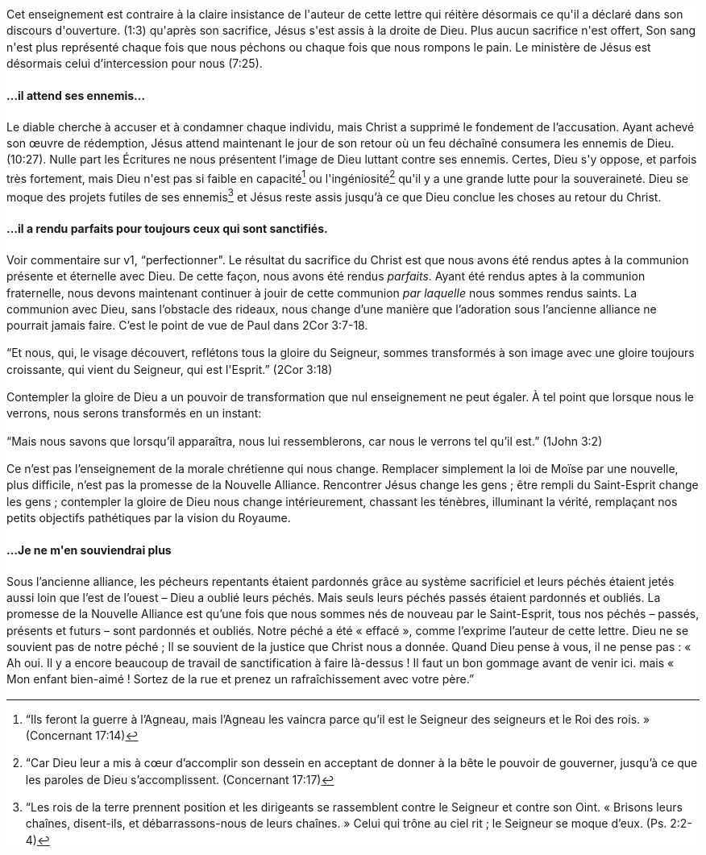 Cet enseignement est contraire à la claire insistance de l'auteur de cette lettre qui réitère désormais ce qu'il a déclaré dans son discours d'ouverture. (1:3) qu'après son sacrifice, Jésus s'est assis à la droite de Dieu. Plus aucun sacrifice n'est offert, Son sang n'est plus représenté chaque fois que nous péchons ou chaque fois que nous rompons le pain. Le ministère de Jésus est désormais celui d’intercession pour nous (7:25).

#### …il attend ses ennemis…

Le diable cherche à accuser et à condamner chaque individu, mais Christ a supprimé le fondement de l’accusation. Ayant achevé son œuvre de rédemption, Jésus attend maintenant le jour de son retour où un feu déchaîné consumera les ennemis de Dieu. (10:27). Nulle part les Écritures ne nous présentent l’image de Dieu luttant contre ses ennemis. Certes, Dieu s'y oppose, et parfois très fortement, mais Dieu n'est pas si faible en capacité[^8] ou l'ingéniosité[^9] qu'il y a une grande lutte pour la souveraineté. Dieu se moque des projets futiles de ses ennemis[^10] et Jésus reste assis jusqu’à ce que Dieu conclue les choses au retour du Christ.

[^8]: “Ils feront la guerre à l’Agneau, mais l’Agneau les vaincra parce qu’il est le Seigneur des seigneurs et le Roi des rois. » (Concernant 17:14)

[^9]: “Car Dieu leur a mis à cœur d’accomplir son dessein en acceptant de donner à la bête le pouvoir de gouverner, jusqu’à ce que les paroles de Dieu s’accomplissent. (Concernant 17:17)

[^10]: “Les rois de la terre prennent position et les dirigeants se rassemblent contre le Seigneur et contre son Oint. « Brisons leurs chaînes, disent-ils, et débarrassons-nous de leurs chaînes. » Celui qui trône au ciel rit ; le Seigneur se moque d’eux. (Ps. 2:2-4)

#### …il a rendu parfaits pour toujours ceux qui sont sanctifiés.

Voir commentaire sur v1, “perfectionner". Le résultat du sacrifice du Christ est que nous avons été rendus aptes à la communion présente et éternelle avec Dieu. De cette façon, nous avons été rendus *parfaits*. Ayant été rendus aptes à la communion fraternelle, nous devons maintenant continuer à jouir de cette communion *par laquelle* nous sommes rendus saints. La communion avec Dieu, sans l’obstacle des rideaux, nous change d’une manière que l’adoration sous l’ancienne alliance ne pourrait jamais faire. C’est le point de vue de Paul dans 2Cor 3:7-18.

“Et nous, qui, le visage découvert, reflétons tous la gloire du Seigneur, sommes transformés à son image avec une gloire toujours croissante, qui vient du Seigneur, qui est l'Esprit.” (2Cor 3:18)

Contempler la gloire de Dieu a un pouvoir de transformation que nul enseignement ne peut égaler. À tel point que lorsque nous le verrons, nous serons transformés en un instant:

“Mais nous savons que lorsqu’il apparaîtra, nous lui ressemblerons, car nous le verrons tel qu’il est.” (1John 3:2)

Ce n’est pas l’enseignement de la morale chrétienne qui nous change. Remplacer simplement la loi de Moïse par une nouvelle, plus difficile, n’est pas la promesse de la Nouvelle Alliance. Rencontrer Jésus change les gens ; être rempli du Saint-Esprit change les gens ; contempler la gloire de Dieu nous change intérieurement, chassant les ténèbres, illuminant la vérité, remplaçant nos petits objectifs pathétiques par la vision du Royaume.

#### …Je ne m'en souviendrai plus

Sous l’ancienne alliance, les pécheurs repentants étaient pardonnés grâce au système sacrificiel et leurs péchés étaient jetés aussi loin que l’est de l’ouest – Dieu a oublié leurs péchés. Mais seuls leurs péchés passés étaient pardonnés et oubliés. La promesse de la Nouvelle Alliance est qu’une fois que nous sommes nés de nouveau par le Saint-Esprit, tous nos péchés – passés, présents et futurs – sont pardonnés et oubliés. Notre péché a été « effacé », comme l’exprime l’auteur de cette lettre. Dieu ne se souvient pas de notre péché ; Il se souvient de la justice que Christ nous a donnée. Quand Dieu pense à vous, il ne pense pas : « Ah oui. Il y a encore beaucoup de travail de sanctification à faire là-dessus ! Il faut un bon gommage avant de venir ici. mais « Mon enfant bien-aimé ! Sortez de la rue et prenez un rafraîchissement avec votre père.”


[^1]: Voir chapitre 4
[^2]: Voir la discussion sur Hébreux 2:10 “Jésus rendu parfait par la souffrance”
[^3]: Voir par exemple, R T Kendall, « Êtes-vous sourd à l'Esprit ou redécouvrez-vous Dieu ?” p117. “Le *passé* est effacé, et l’hypothèse est qu’à partir de là, il va servir le Seigneur et marcher dans la lumière. C'est en italique.
[^4]: “Brûlez ensuite tout le bélier sur l’autel. C'est un holocauste à l'Éternel, une odeur agréable, une offrande faite par le feu à l'Éternel. (Ex 29:18)
[^5]: “Mais celui qui sacrifie un taureau est comme celui qui tue un homme, et celui qui offre un agneau est comme celui qui brise le cou d'un chien ; Celui qui fait une offrande de céréales est comme celui qui présente du sang de porc, et celui qui brûle de l'encens commémoratif est comme celui qui adore une idole. Ils ont choisi leurs propres voies, et leurs âmes se réjouissent de leurs abominations ; » (Est un 66:3)
[^6]: Voir 1 Chron 16:1, 37-40. David construisit une simple tente pour l'Arche et semblait tout à fait libre d'y chercher Dieu : il « s'assit devant l'Éternel ».” (1 Chr 17:16), quelque chose que même le Grand Prêtre n'avait pas le droit de faire!
[^7]: Sermons simples par des prédicateurs pratiques, Vol. II
[^11]: Dans son commentaire sur Hébreux, Lane voit un parallèle dans ces versets avec l'offrande de paix (Lev 3 & 7). L’auteur avait peut-être cela en tête, mais il n’y fait aucune référence claire dans le passage, j’en conclus donc qu’un tel parallèle est accessoire plutôt que significatif.
[^12]: Pour quelques courtes prières typiques de la Amidah, voir *« Prier en tant que juif »*, Rabbi Hayim Halevy Donin, Basic Books 1980.
[^13]: “Un jour, Jésus priait dans un certain endroit. Lorsqu’il eut fini, un de ses disciples lui dit : « Seigneur, apprends-nous à prier, comme Jean l’a enseigné à ses disciples. » Il leur dit : « Quand vous priez, dites : « Père, que ton nom soit sanctifié, que ton règne vienne. » (Lu 11:1-2)
[^14]: “Je vous ai fait connaître et je continuerai à vous faire connaître afin que l'amour que vous avez pour moi soit en eux et que moi-même je sois en eux. (John 17:26)
[^15]: “Ce jour-là tu ne me demanderas plus rien. Je vous dis la vérité, mon Père vous donnera tout ce que vous demanderez en mon nom… Ce jour-là, vous demanderez en mon nom. Je ne dis pas que je demanderai au Père en votre nom. Non, le Père lui-même vous aime parce que vous m'avez aimé et que vous avez cru que je venais de Dieu. (John 16:23,26-27)
[^16]: Fille 6:7
[^17]: Certains commentateurs disent qu’il fait référence au baptême chrétien. C'est possible, mais je pense que le contexte pointe vers des lavages rituels. Quoi qu’il en soit, le baptême chrétien découle de ces lavages rituels.
[^18]: Mat 22:37
[^19]: Dans sa lettre, Jean ajoute un deuxième commandement : croire au Christ. Voir 1 Jn 3:23,
[^20]: John 13:34
[^21]: “Si quelqu’un n’aime pas le Seigneur, qu’il soit maudit.” (1Co 16:22)
[^22]: “Et nous savons qu’en toutes choses Dieu œuvre au bien de ceux qui l’aiment » (Ro 8:28)
[^23]: Les prophètes de l’Ancien Testament ont également prêché cela. Voir par ex. Isaïe 1:10-17 qui est une étude sur la façon dont Dieu en a assez des œuvres d'adoration là où il y a une absence d'œuvres d'amour fraternel.
[^24]: Je recommande fortement le livre de Randy Alcorn *Money Possessions and Eternity* comme une exploration biblique et stimulante de certains des problèmes découlant de ce fait.
[^25]: Dans le grec *Texte reçu* suivi de AV et NKJV, les sept lettres commencent par cette phrase.
[^26]: Il existe des similitudes frappantes avec la Septante des Nombres. 15.
[^27]: “Mais quiconque pèche par défi, qu'il soit indigène ou étranger, blasphème le Seigneur, et cette personne doit être retranchée de son peuple. Parce qu’il a méprisé la parole du Seigneur et enfreint ses commandements, cette personne doit sûrement être retranchée ; sa culpabilité reste sur lui » (Nu 15:30-31).
[^28]: “Observez le sabbat, car il est saint pour vous. Quiconque le profanera sera mis à mort ; quiconque fera un travail ce jour-là sera retranché de son peuple. (Ex 31:14)
[^29]: Le NASB est assez bon à cet égard, mais utilise le mot « Maintenant » au lieu du NKJV « Donc ». Le lien est implicite, mais pas aussi explicite.
[^30]: En plus du changement noté dans le paragraphe suivant, j'ai ajouté le mot de connexion « Pour » au début, reflétant le grec.
[^31]: “Mais si un méchant se détourne de tous les péchés qu’il a commis, s’il observe tous mes décrets et fait ce qui est juste et juste, il vivra certainement ; il ne mourra pas. Aucun des délits qu'il a commis ne sera retenu contre lui. Grâce aux bonnes choses qu’il a faites, il vivra. Est-ce que je prends plaisir à la mort des méchants ? déclare le Souverain Seigneur. Au contraire, ne suis-je pas content quand ils se détournent de leurs voies et vivent ? (Ézé 18:21-23)
[^32]: Actes 5:1-10
[^33]: 1Cor 11:19-32
[^34]: Lév 10:1-3
[^35]: Numéro 16:35
[^36]: Voir Isa 4:4, 9:19, 10:17, 26:9,11, 30:30, 33:14, 66:15-16
[^37]: Par exemple. Jn 5:24 “Je vous le dis en vérité, quiconque entend ma parole et croit celui qui m'a envoyé a la vie éternelle et ne sera pas condamné ; il est passé de la mort à la vie.”
[^38]: Par exemple. 2Cor 5:10 “Car nous devons tous comparaître devant le tribunal du Christ, afin que chacun reçoive ce qui lui est dû pour les choses faites pendant qu'il était dans le corps, qu'elles soient bonnes ou mauvaises.”
[^39]: “Et maintenant, chers enfants, continuez en lui, afin que, lorsqu'il apparaîtra, nous puissions être confiants et sans honte devant lui lors de sa venue.” (1Jo 2:28)
[^40]: “Mais maintenant, il vous a réconcilié par le corps physique du Christ par la mort pour vous présenter saint à ses yeux, sans défaut et libre de toute accusation – si vous continuez dans votre foi, établie et ferme, non ébranlé par l’espérance de l’Évangile. (Col. 1:22-23)
[^41]: Professeur agrégé de lettres classiques, Université de Louisville. Article publié sur www.ichthys.com
[^42]: Voir par exemple les commentaires de F. F. Bruce, P. E. Hughes, MacArthur, L. Morris, R.C. Stedman.
[^43]: Mat 13:24etf
[^44]: 1 Tim 2:4; 2 Tim 2:25; 3:7; et Titus 1:1
[^45]: “C’est pourquoi je vous le dis, tout péché et tout blasphème sera pardonné aux hommes, mais le blasphème contre l’Esprit ne sera pas pardonné. (le mont 12:31)
[^46]: Moody Bible Institute de Chicago, article sur Hébreux 10:26 publié sur www.biblelineministries.org
[^47]: *“Un châtiment pire que la mort »*, www.faithalone.org
[^48]: Essai intitulé *«Pour qui Hébreux 10:26-31 enseigner une « punition pire que la mort » ?* J. Tanner, professeur de recherche, BEE World, Tyler, Texas